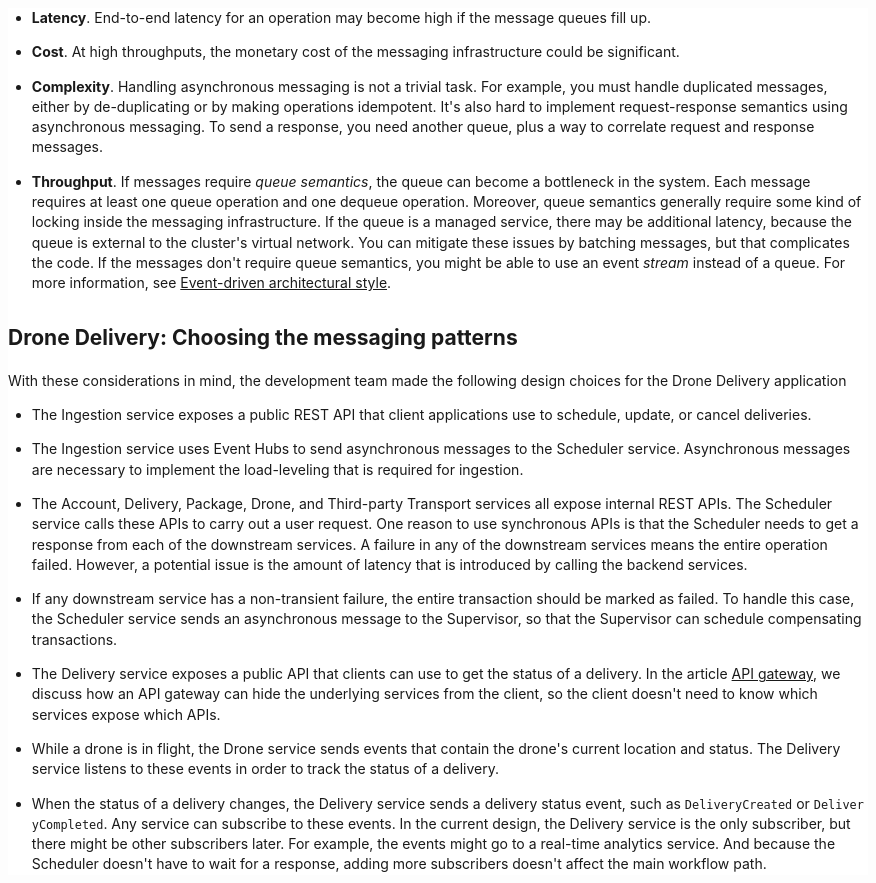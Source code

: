 - **Latency**. End-to-end latency for an operation may become high if the message queues fill up.

- **Cost**. At high throughputs, the monetary cost of the messaging infrastructure could be significant.

- **Complexity**. Handling asynchronous messaging is not a trivial task. For example, you must handle duplicated messages, either by de-duplicating or by making operations idempotent. It's also hard to implement request-response semantics using asynchronous messaging. To send a response, you need another queue, plus a way to correlate request and response messages.

- **Throughput**. If messages require *queue semantics*, the queue can become a bottleneck in the system. Each message requires at least one queue operation and one dequeue operation. Moreover, queue semantics generally require some kind of locking inside the messaging infrastructure. If the queue is a managed service, there may be additional latency, because the queue is external to the cluster's virtual network. You can mitigate these issues by batching messages, but that complicates the code. If the messages don't require queue semantics, you might be able to use an event *stream* instead of a queue. For more information, see [Event-driven architectural style](../../guide/architecture-styles/event-driven.md).

## Drone Delivery: Choosing the messaging patterns

With these considerations in mind, the development team made the following design choices for the Drone Delivery application

- The Ingestion service exposes a public REST API that client applications use to schedule, update, or cancel deliveries.

- The Ingestion service uses Event Hubs to send asynchronous messages to the Scheduler service. Asynchronous messages are necessary to implement the load-leveling that is required for ingestion.

- The Account, Delivery, Package, Drone, and Third-party Transport services all expose internal REST APIs. The Scheduler service calls these APIs to carry out a user request. One reason to use synchronous APIs is that the Scheduler needs to get a response from each of the downstream services. A failure in any of the downstream services means the entire operation failed. However, a potential issue is the amount of latency that is introduced by calling the backend services.

- If any downstream service has a non-transient failure, the entire transaction should be marked as failed. To handle this case, the Scheduler service sends an asynchronous message to the Supervisor, so that the Supervisor can schedule compensating transactions.

- The Delivery service exposes a public API that clients can use to get the status of a delivery. In the article [API gateway](./gateway.md), we discuss how an API gateway can hide the underlying services from the client, so the client doesn't need to know which services expose which APIs.

- While a drone is in flight, the Drone service sends events that contain the drone's current location and status. The Delivery service listens to these events in order to track the status of a delivery.

- When the status of a delivery changes, the Delivery service sends a delivery status event, such as `DeliveryCreated` or `DeliveryCompleted`. Any service can subscribe to these events. In the current design, the Delivery service is the only subscriber, but there might be other subscribers later. For example, the events might go to a real-time analytics service. And because the Scheduler doesn't have to wait for a response, adding more subscribers doesn't affect the main workflow path.
